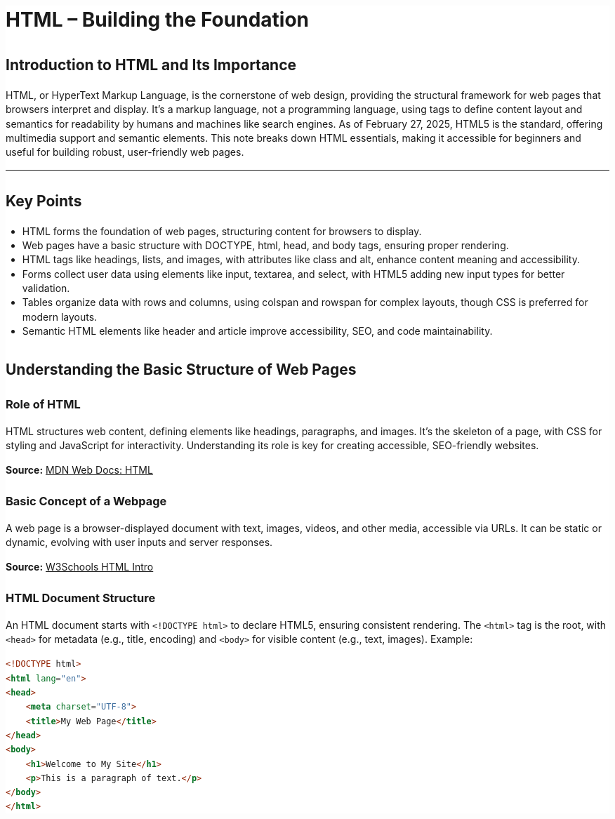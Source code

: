 
# HTML – Building the Foundation 

## Introduction to HTML and Its Importance
HTML, or HyperText Markup Language, is the cornerstone of web design, providing the structural framework for web pages that browsers interpret and display. It’s a markup language, not a programming language, using tags to define content layout and semantics for readability by humans and machines like search engines. As of February 27, 2025, HTML5 is the standard, offering multimedia support and semantic elements. This note breaks down HTML essentials, making it accessible for beginners and useful for building robust, user-friendly web pages.

---

## Key Points
- HTML forms the foundation of web pages, structuring content for browsers to display.
- Web pages have a basic structure with DOCTYPE, html, head, and body tags, ensuring proper rendering.
- HTML tags like headings, lists, and images, with attributes like class and alt, enhance content meaning and accessibility.
- Forms collect user data using elements like input, textarea, and select, with HTML5 adding new input types for better validation.
- Tables organize data with rows and columns, using colspan and rowspan for complex layouts, though CSS is preferred for modern layouts.
- Semantic HTML elements like header and article improve accessibility, SEO, and code maintainability.


## Understanding the Basic Structure of Web Pages

### Role of HTML
HTML structures web content, defining elements like headings, paragraphs, and images. It’s the skeleton of a page, with CSS for styling and JavaScript for interactivity. Understanding its role is key for creating accessible, SEO-friendly websites.

**Source:** [MDN Web Docs: HTML](https://developer.mozilla.org/en-US/docs/Web/HTML)

### Basic Concept of a Webpage
A web page is a browser-displayed document with text, images, videos, and other media, accessible via URLs. It can be static or dynamic, evolving with user inputs and server responses.

**Source:** [W3Schools HTML Intro](https://www.w3schools.com/html/html_intro.asp)

### HTML Document Structure
An HTML document starts with `<!DOCTYPE html>` to declare HTML5, ensuring consistent rendering. The `<html>` tag is the root, with `<head>` for metadata (e.g., title, encoding) and `<body>` for visible content (e.g., text, images). Example:

```html
<!DOCTYPE html>
<html lang="en">
<head>
    <meta charset="UTF-8">
    <title>My Web Page</title>
</head>
<body>
    <h1>Welcome to My Site</h1>
    <p>This is a paragraph of text.</p>
</body>
</html>
```

